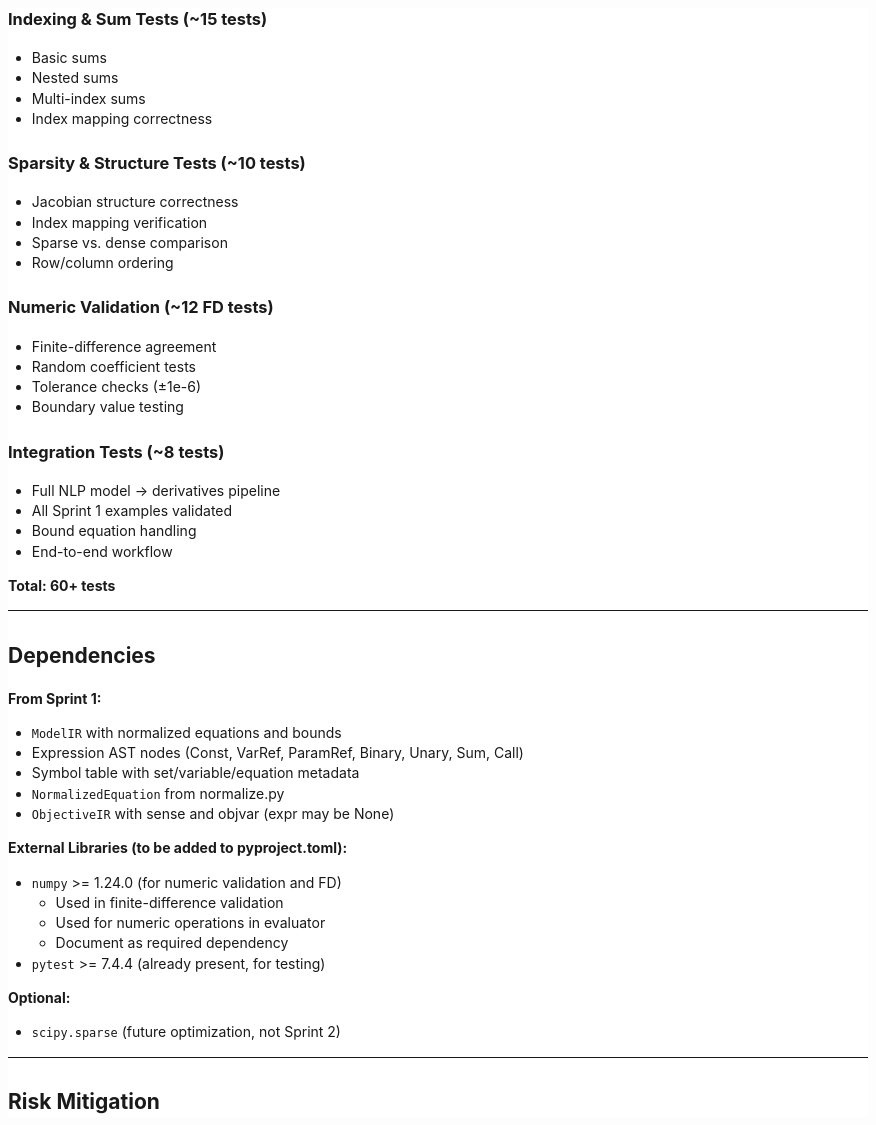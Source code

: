 ### Indexing & Sum Tests (~15 tests)
- Basic sums
- Nested sums
- Multi-index sums
- Index mapping correctness

### Sparsity & Structure Tests (~10 tests)
- Jacobian structure correctness
- Index mapping verification
- Sparse vs. dense comparison
- Row/column ordering

### Numeric Validation (~12 FD tests)
- Finite-difference agreement
- Random coefficient tests
- Tolerance checks (±1e-6)
- Boundary value testing

### Integration Tests (~8 tests)
- Full NLP model → derivatives pipeline
- All Sprint 1 examples validated
- Bound equation handling
- End-to-end workflow

**Total: 60+ tests**

---

## Dependencies

**From Sprint 1:**
- `ModelIR` with normalized equations and bounds
- Expression AST nodes (Const, VarRef, ParamRef, Binary, Unary, Sum, Call)
- Symbol table with set/variable/equation metadata
- `NormalizedEquation` from normalize.py
- `ObjectiveIR` with sense and objvar (expr may be None)

**External Libraries (to be added to pyproject.toml):**
- `numpy` >= 1.24.0 (for numeric validation and FD)
  - Used in finite-difference validation
  - Used for numeric operations in evaluator
  - Document as required dependency
- `pytest` >= 7.4.4 (already present, for testing)

**Optional:**
- `scipy.sparse` (future optimization, not Sprint 2)

---

## Risk Mitigation
